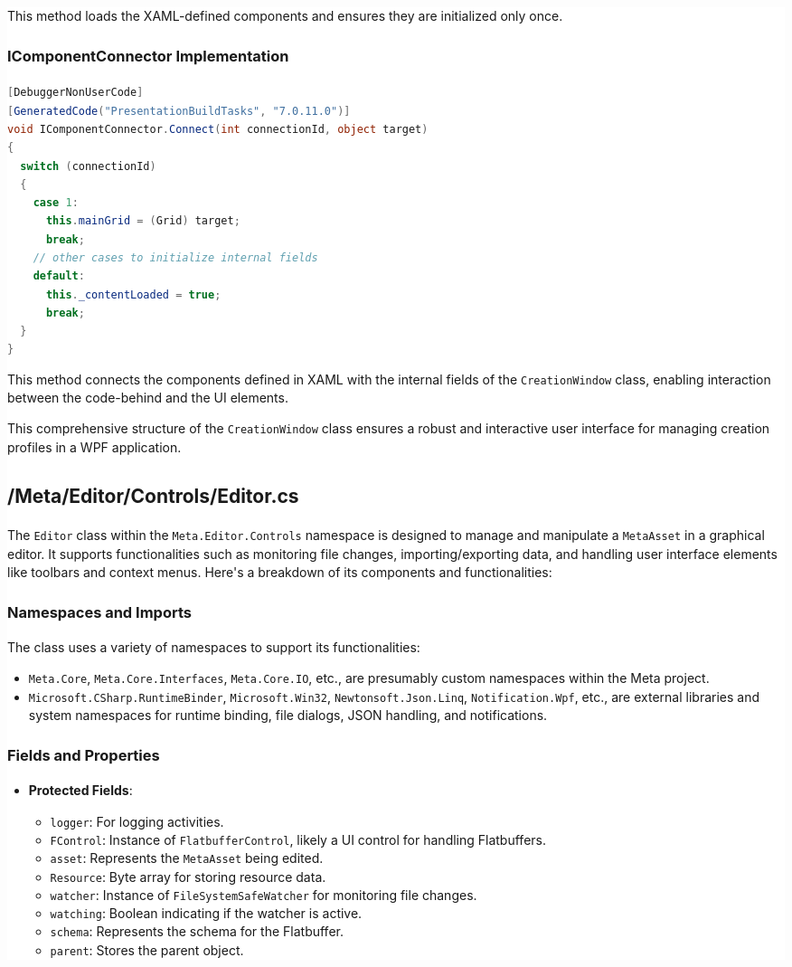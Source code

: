 This method loads the XAML-defined components and ensures they are initialized only once.

### IComponentConnector Implementation

```csharp
[DebuggerNonUserCode]
[GeneratedCode("PresentationBuildTasks", "7.0.11.0")]
void IComponentConnector.Connect(int connectionId, object target)
{
  switch (connectionId)
  {
    case 1:
      this.mainGrid = (Grid) target;
      break;
    // other cases to initialize internal fields
    default:
      this._contentLoaded = true;
      break;
  }
}
```

This method connects the components defined in XAML with the internal fields of the `CreationWindow` class, enabling interaction between the code-behind and the UI elements.

This comprehensive structure of the `CreationWindow` class ensures a robust and interactive user interface for managing creation profiles in a WPF application.

## /Meta/Editor/Controls/Editor.cs

The `Editor` class within the `Meta.Editor.Controls` namespace is designed to manage and manipulate a `MetaAsset` in a graphical editor. It supports functionalities such as monitoring file changes, importing/exporting data, and handling user interface elements like toolbars and context menus. Here's a breakdown of its components and functionalities:

### Namespaces and Imports

The class uses a variety of namespaces to support its functionalities:

- `Meta.Core`, `Meta.Core.Interfaces`, `Meta.Core.IO`, etc., are presumably custom namespaces within the Meta project.
- `Microsoft.CSharp.RuntimeBinder`, `Microsoft.Win32`, `Newtonsoft.Json.Linq`, `Notification.Wpf`, etc., are external libraries and system namespaces for runtime binding, file dialogs, JSON handling, and notifications.

### Fields and Properties

- **Protected Fields**:

  - `logger`: For logging activities.
  - `FControl`: Instance of `FlatbufferControl`, likely a UI control for handling Flatbuffers.
  - `asset`: Represents the `MetaAsset` being edited.
  - `Resource`: Byte array for storing resource data.
  - `watcher`: Instance of `FileSystemSafeWatcher` for monitoring file changes.
  - `watching`: Boolean indicating if the watcher is active.
  - `schema`: Represents the schema for the Flatbuffer.
  - `parent`: Stores the parent object.
